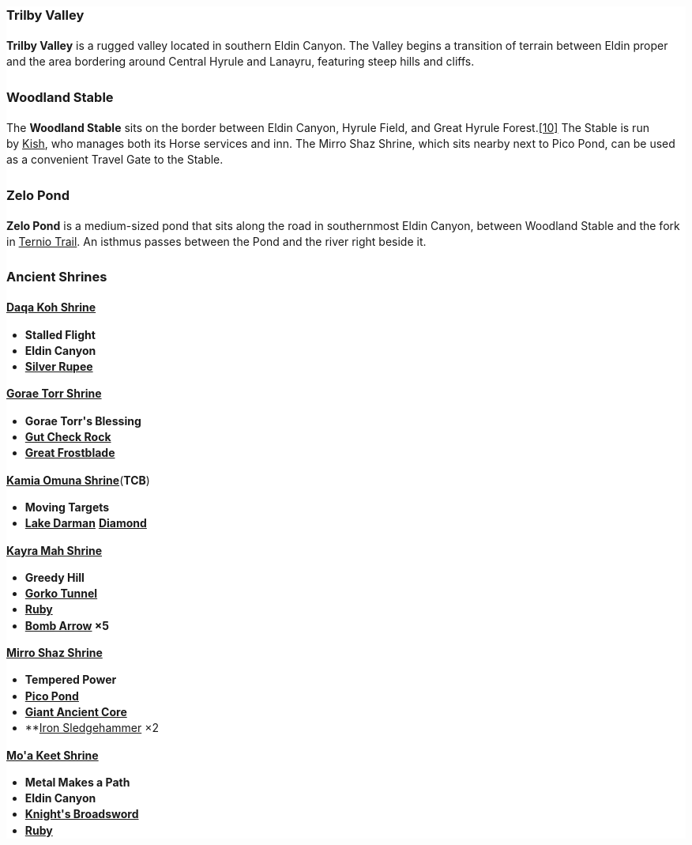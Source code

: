 ### Trilby Valley
**Trilby Valley** is a rugged valley located in southern Eldin Canyon. The Valley begins a transition of terrain between Eldin proper and the area bordering around Central Hyrule and Lanayru, featuring steep hills and cliffs.

### Woodland Stable
The **Woodland Stable** sits on the border between Eldin Canyon, Hyrule Field, and Great Hyrule Forest.[[10]](https://zelda.fandom.com/wiki/Eldin_Canyon?so=search#cite_note-10) The Stable is run by [Kish](https://zelda.fandom.com/wiki/Kish "Kish"), who manages both its Horse services and inn. The Mirro Shaz Shrine, which sits nearby next to Pico Pond, can be used as a convenient Travel Gate to the Stable.

### Zelo Pond
**Zelo Pond** is a medium-sized pond that sits along the road in southernmost Eldin Canyon, between Woodland Stable and the fork in [Ternio Trail](https://zelda.fandom.com/wiki/Ternio_Trail "Ternio Trail"). An isthmus passes between the Pond and the river right beside it.

### Ancient Shrines
**[Daqa Koh Shrine](https://zelda.fandom.com/wiki/Daqa_Koh_Shrine "Daqa Koh Shrine")**
- **Stalled Flight**
- ****Eldin Canyon****
- **[Silver Rupee](https://zelda.fandom.com/wiki/Silver_Rupee "Silver Rupee")**

**[Gorae Torr Shrine](https://zelda.fandom.com/wiki/Gorae_Torr_Shrine "Gorae Torr Shrine")**
- **Gorae Torr's Blessing**
- **[Gut Check Rock](https://zelda.fandom.com/wiki/Gut_Check_Rock "Gut Check Rock")**
- **[Great Frostblade](https://zelda.fandom.com/wiki/Great_Frostblade "Great Frostblade")**

**[Kamia Omuna Shrine](https://zelda.fandom.com/wiki/Kamia_Omuna_Shrine "Kamia Omuna Shrine")**(**TCB**)
- **Moving Targets**
- **[Lake Darman](https://zelda.fandom.com/wiki/Lake_Darman "Lake Darman")**
**[Diamond](https://zelda.fandom.com/wiki/Diamond "Diamond")**

**[Kayra Mah Shrine](https://zelda.fandom.com/wiki/Kayra_Mah_Shrine "Kayra Mah Shrine")**
- **Greedy Hill**
- **[Gorko Tunnel](https://zelda.fandom.com/wiki/Gorko_Tunnel "Gorko Tunnel")**
- **[Ruby](https://zelda.fandom.com/wiki/Ruby "Ruby")**  
- **[Bomb Arrow](https://zelda.fandom.com/wiki/Bomb_Arrow "Bomb Arrow") ×5**

**[Mirro Shaz Shrine](https://zelda.fandom.com/wiki/Mirro_Shaz_Shrine "Mirro Shaz Shrine")**
- **Tempered Power**
- **[Pico Pond](https://zelda.fandom.com/wiki/Pico_Pond "Pico Pond")**
- **[Giant Ancient Core](https://zelda.fandom.com/wiki/Giant_Ancient_Core "Giant Ancient Core")**  
- **[Iron Sledgehammer](https://zelda.fandom.com/wiki/Iron_Sledgehammer "Iron Sledgehammer") ×2

**[Mo'a Keet Shrine](https://zelda.fandom.com/wiki/Mo%27a_Keet_Shrine "Mo'a Keet Shrine")**
- **Metal Makes a Path**
- ****Eldin Canyon****
- **[Knight's Broadsword](https://zelda.fandom.com/wiki/Knight%27s_Broadsword "Knight's Broadsword")**  
- **[Ruby](https://zelda.fandom.com/wiki/Ruby "Ruby")**
